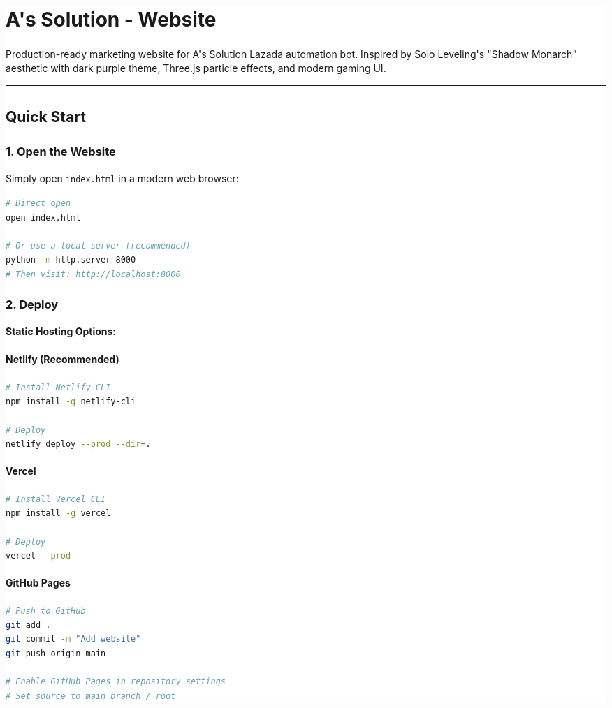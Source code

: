 # A's Solution - Website

Production-ready marketing website for A's Solution Lazada automation bot. Inspired by Solo Leveling's "Shadow Monarch" aesthetic with dark purple theme, Three.js particle effects, and modern gaming UI.

---

## Quick Start

### 1. Open the Website

Simply open `index.html` in a modern web browser:

```bash
# Direct open
open index.html

# Or use a local server (recommended)
python -m http.server 8000
# Then visit: http://localhost:8000
```

### 2. Deploy

**Static Hosting Options**:

#### Netlify (Recommended)
```bash
# Install Netlify CLI
npm install -g netlify-cli

# Deploy
netlify deploy --prod --dir=.
```

#### Vercel
```bash
# Install Vercel CLI
npm install -g vercel

# Deploy
vercel --prod
```

#### GitHub Pages
```bash
# Push to GitHub
git add .
git commit -m "Add website"
git push origin main

# Enable GitHub Pages in repository settings
# Set source to main branch / root
```
